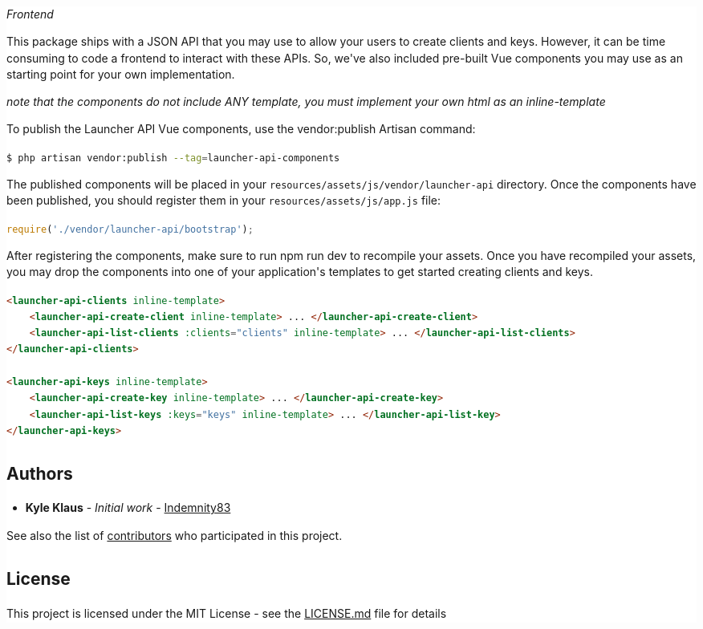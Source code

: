 *Frontend*

This package ships with a JSON API that you may use to allow your users to create clients and keys. However, it can be time consuming to code a frontend to interact with these APIs. So, we've also included pre-built Vue components you may use as an starting point for your own implementation.

_note that the components do not include ANY template, you must implement your own html as an inline-template_

To publish the Launcher API Vue components, use the vendor:publish Artisan command:

```bash
$ php artisan vendor:publish --tag=launcher-api-components
```

The published components will be placed in your `resources/assets/js/vendor/launcher-api` directory. Once the components have been published, you should register them in your `resources/assets/js/app.js` file:

```js
require('./vendor/launcher-api/bootstrap');
```

After registering the components, make sure to run npm run dev to recompile your assets. Once you have recompiled your assets, you may drop the components into one of your application's templates to get started creating clients and keys.

```html
<launcher-api-clients inline-template>
    <launcher-api-create-client inline-template> ... </launcher-api-create-client>
    <launcher-api-list-clients :clients="clients" inline-template> ... </launcher-api-list-clients>
</launcher-api-clients>

<launcher-api-keys inline-template>
    <launcher-api-create-key inline-template> ... </launcher-api-create-key>
    <launcher-api-list-keys :keys="keys" inline-template> ... </launcher-api-list-key>
</launcher-api-keys>
```

## Authors

* **Kyle Klaus** - *Initial work* - [Indemnity83](https://github.com/indemnity83)

See also the list of [contributors](https://github.com/technicpack/launcher-api/contributors) who participated in this project.

## License

This project is licensed under the MIT License - see the [LICENSE.md](LICENSE.md) file for details

